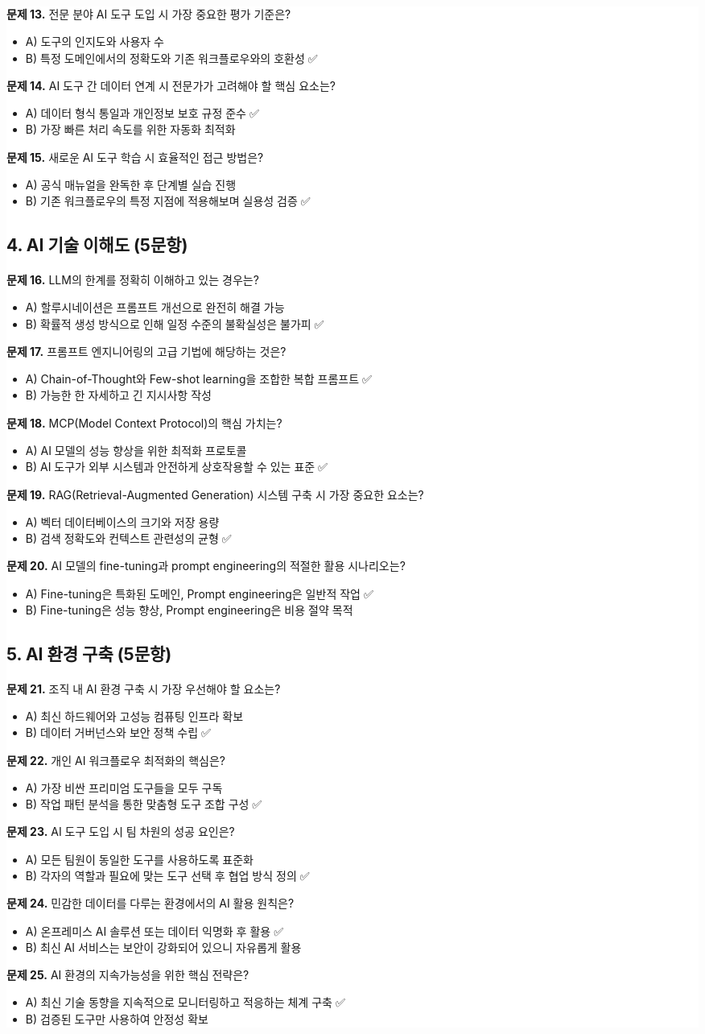 **문제 13.** 전문 분야 AI 도구 도입 시 가장 중요한 평가 기준은?
- A) 도구의 인지도와 사용자 수
- B) 특정 도메인에서의 정확도와 기존 워크플로우와의 호환성 ✅

**문제 14.** AI 도구 간 데이터 연계 시 전문가가 고려해야 할 핵심 요소는?
- A) 데이터 형식 통일과 개인정보 보호 규정 준수 ✅
- B) 가장 빠른 처리 속도를 위한 자동화 최적화

**문제 15.** 새로운 AI 도구 학습 시 효율적인 접근 방법은?
- A) 공식 매뉴얼을 완독한 후 단계별 실습 진행
- B) 기존 워크플로우의 특정 지점에 적용해보며 실용성 검증 ✅

## 4. AI 기술 이해도 (5문항)

**문제 16.** LLM의 한계를 정확히 이해하고 있는 경우는?
- A) 할루시네이션은 프롬프트 개선으로 완전히 해결 가능
- B) 확률적 생성 방식으로 인해 일정 수준의 불확실성은 불가피 ✅

**문제 17.** 프롬프트 엔지니어링의 고급 기법에 해당하는 것은?
- A) Chain-of-Thought와 Few-shot learning을 조합한 복합 프롬프트 ✅
- B) 가능한 한 자세하고 긴 지시사항 작성

**문제 18.** MCP(Model Context Protocol)의 핵심 가치는?
- A) AI 모델의 성능 향상을 위한 최적화 프로토콜
- B) AI 도구가 외부 시스템과 안전하게 상호작용할 수 있는 표준 ✅

**문제 19.** RAG(Retrieval-Augmented Generation) 시스템 구축 시 가장 중요한 요소는?
- A) 벡터 데이터베이스의 크기와 저장 용량
- B) 검색 정확도와 컨텍스트 관련성의 균형 ✅

**문제 20.** AI 모델의 fine-tuning과 prompt engineering의 적절한 활용 시나리오는?
- A) Fine-tuning은 특화된 도메인, Prompt engineering은 일반적 작업 ✅
- B) Fine-tuning은 성능 향상, Prompt engineering은 비용 절약 목적

## 5. AI 환경 구축 (5문항)

**문제 21.** 조직 내 AI 환경 구축 시 가장 우선해야 할 요소는?
- A) 최신 하드웨어와 고성능 컴퓨팅 인프라 확보
- B) 데이터 거버넌스와 보안 정책 수립 ✅

**문제 22.** 개인 AI 워크플로우 최적화의 핵심은?
- A) 가장 비싼 프리미엄 도구들을 모두 구독
- B) 작업 패턴 분석을 통한 맞춤형 도구 조합 구성 ✅

**문제 23.** AI 도구 도입 시 팀 차원의 성공 요인은?
- A) 모든 팀원이 동일한 도구를 사용하도록 표준화
- B) 각자의 역할과 필요에 맞는 도구 선택 후 협업 방식 정의 ✅

**문제 24.** 민감한 데이터를 다루는 환경에서의 AI 활용 원칙은?
- A) 온프레미스 AI 솔루션 또는 데이터 익명화 후 활용 ✅
- B) 최신 AI 서비스는 보안이 강화되어 있으니 자유롭게 활용

**문제 25.** AI 환경의 지속가능성을 위한 핵심 전략은?
- A) 최신 기술 동향을 지속적으로 모니터링하고 적응하는 체계 구축 ✅
- B) 검증된 도구만 사용하여 안정성 확보
